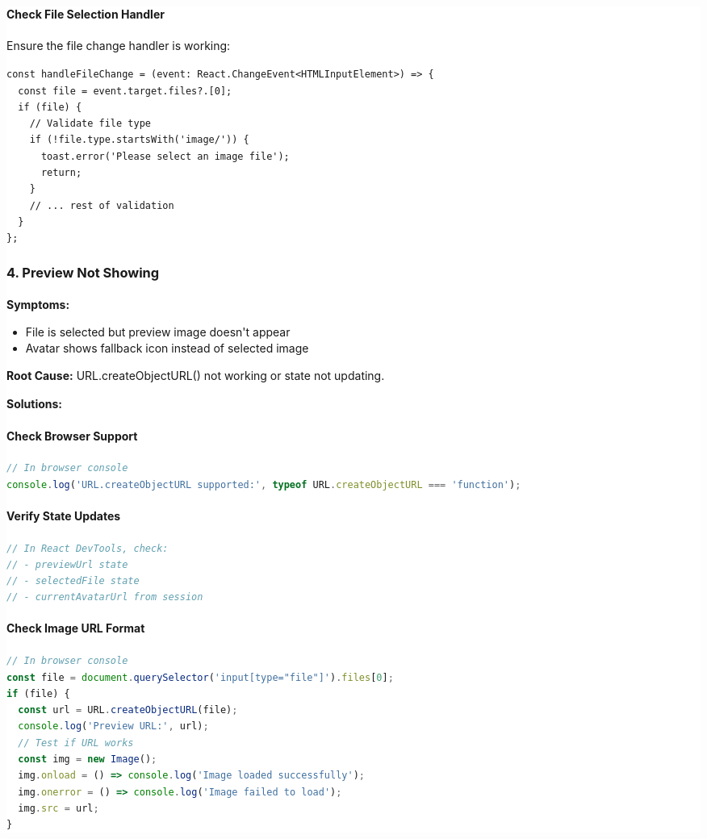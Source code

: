 #### Check File Selection Handler
Ensure the file change handler is working:
```tsx
const handleFileChange = (event: React.ChangeEvent<HTMLInputElement>) => {
  const file = event.target.files?.[0];
  if (file) {
    // Validate file type
    if (!file.type.startsWith('image/')) {
      toast.error('Please select an image file');
      return;
    }
    // ... rest of validation
  }
};
```

### 4. Preview Not Showing

**Symptoms:**
- File is selected but preview image doesn't appear
- Avatar shows fallback icon instead of selected image

**Root Cause:**
URL.createObjectURL() not working or state not updating.

**Solutions:**

#### Check Browser Support
```javascript
// In browser console
console.log('URL.createObjectURL supported:', typeof URL.createObjectURL === 'function');
```

#### Verify State Updates
```javascript
// In React DevTools, check:
// - previewUrl state
// - selectedFile state
// - currentAvatarUrl from session
```

#### Check Image URL Format
```javascript
// In browser console
const file = document.querySelector('input[type="file"]').files[0];
if (file) {
  const url = URL.createObjectURL(file);
  console.log('Preview URL:', url);
  // Test if URL works
  const img = new Image();
  img.onload = () => console.log('Image loaded successfully');
  img.onerror = () => console.log('Image failed to load');
  img.src = url;
}
```
